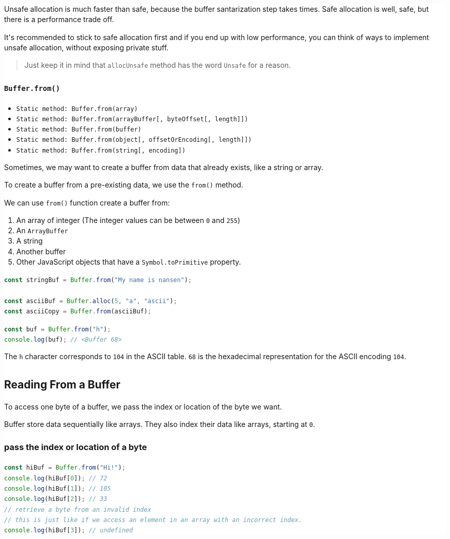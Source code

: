 Unsafe allocation is much faster than safe, because the buffer santarization step takes times.
Safe allocation is well, safe, but there is a performance trade off.

It's recommended to stick to safe allocation first and if you end up with low performance, you can think of ways to implement unsafe allocation, without exposing private stuff.

> Just keep it in mind that `allocUnsafe` method has the word `Unsafe` for a reason.

### `Buffer.from()`

- `Static method: Buffer.from(array)`
- `Static method: Buffer.from(arrayBuffer[, byteOffset[, length]])`
- `Static method: Buffer.from(buffer)`
- `Static method: Buffer.from(object[, offsetOrEncoding[, length]])`
- `Static method: Buffer.from(string[, encoding])`

Sometimes, we may want to create a buffer from data that already exists, like a string or array.

To create a buffer from a pre-existing data, we use the `from()` method.

We can use `from()` function create a buffer from:

1. An array of integer (The integer values can be between `0` and `255`)
2. An `ArrayBuffer`
3. A string
4. Another buffer
5. Other JavaScript objects that have a `Symbol.toPrimitive` property.

```js
const stringBuf = Buffer.from("My name is nansen");

const asciiBuf = Buffer.alloc(5, "a", "ascii");
const asciiCopy = Buffer.from(asciiBuf);
```

```js
const buf = Buffer.from("h");
console.log(buf); // <Buffer 68>
```

The `h` character corresponds to `104` in the ASCII table.
`68` is the hexadecimal representation for the ASCII encoding `104`.

## Reading From a Buffer

To access one byte of a buffer, we pass the index or location of the byte we want.

Buffer store data sequentially like arrays.
They also index their data like arrays, starting at `0`.

### pass the index or location of a byte

```js
const hiBuf = Buffer.from("Hi!");
console.log(hiBuf[0]); // 72
console.log(hiBuf[1]); // 105
console.log(hiBuf[2]); // 33
// retrieve a byte from an invalid index
// this is just like if we access an element in an array with an incorrect index.
console.log(hiBuf[3]); // undefined
```

